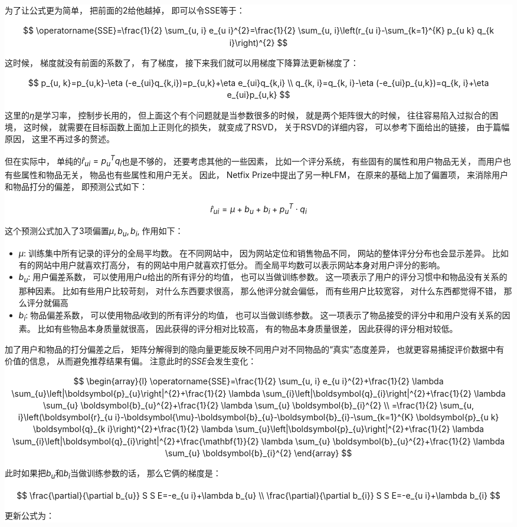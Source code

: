 为了让公式更为简单， 把前面的2给他越掉， 即可以令SSE等于：

$$
\operatorname{SSE}=\frac{1}{2} \sum_{u, i} e_{u i}^{2}=\frac{1}{2} \sum_{u, i}\left(r_{u i}-\sum_{k=1}^{K} p_{u k} q_{k i}\right)^{2}
$$

这时候， 梯度就没有前面的系数了， 有了梯度， 接下来我们就可以用梯度下降算法更新梯度了：

$$
p_{u, k}=p_{u,k}-\eta (-e_{ui}q_{k,i})=p_{u,k}+\eta e_{ui}q_{k,i} \\ q_{k, i}=q_{k, i}-\eta (-e_{ui}p_{u,k})=q_{k, i}+\eta e_{ui}p_{u,k}
$$

这里的$\eta$是学习率， 控制步长用的， 但上面这个有个问题就是当参数很多的时候， 就是两个矩阵很大的时候， 往往容易陷入过拟合的困境， 这时候， 就需要在目标函数上面加上正则化的损失， 就变成了RSVD， 关于RSVD的详细内容， 可以参考下面给出的链接， 由于篇幅原因， 这里不再过多的赘述。

但在实际中， 单纯的$\hat{r}_{u i}=p_{u}^{T} q_{i}$也是不够的， 还要考虑其他的一些因素， 比如一个评分系统， 有些固有的属性和用户物品无关， 而用户也有些属性和物品无关， 物品也有些属性和用户无关。 因此， Netfix Prize中提出了另一种LFM， 在原来的基础上加了偏置项， 来消除用户和物品打分的偏差， 即预测公式如下：

$$
\hat{r}_{u i}=\mu+b_{u}+b_{i}+p_{u}^{T} \cdot q_{i}
$$

这个预测公式加入了3项偏置$\mu,b_u,b_i$, 作用如下：

- $\mu$: 训练集中所有记录的评分的全局平均数。 在不同网站中， 因为网站定位和销售物品不同， 网站的整体评分分布也会显示差异。 比如有的网站中用户就喜欢打高分， 有的网站中用户就喜欢打低分。 而全局平均数可以表示网站本身对用户评分的影响。
- $b_u$: 用户偏差系数， 可以使用用户$u$给出的所有评分的均值， 也可以当做训练参数。 这一项表示了用户的评分习惯中和物品没有关系的那种因素。 比如有些用户比较苛刻， 对什么东西要求很高， 那么他评分就会偏低， 而有些用户比较宽容， 对什么东西都觉得不错， 那么评分就偏高
- $b_i$: 物品偏差系数， 可以使用物品$i$收到的所有评分的均值， 也可以当做训练参数。 这一项表示了物品接受的评分中和用户没有关系的因素。 比如有些物品本身质量就很高， 因此获得的评分相对比较高， 有的物品本身质量很差， 因此获得的评分相对较低。

加了用户和物品的打分偏差之后， 矩阵分解得到的隐向量更能反映不同用户对不同物品的“真实”态度差异， 也就更容易捕捉评价数据中有价值的信息， 从而避免推荐结果有偏。 注意此时的$SSE$会发生变化：

$$
\begin{array}{l}
\operatorname{SSE}=\frac{1}{2} \sum_{u, i} e_{u i}^{2}+\frac{1}{2} \lambda \sum_{u}\left|\boldsymbol{p}_{u}\right|^{2}+\frac{1}{2} \lambda \sum_{i}\left|\boldsymbol{q}_{i}\right|^{2}+\frac{1}{2} \lambda \sum_{u} \boldsymbol{b}_{u}^{2}+\frac{1}{2} \lambda \sum_{u} \boldsymbol{b}_{i}^{2} \\
=\frac{1}{2} \sum_{u, i}\left(\boldsymbol{r}_{u i}-\boldsymbol{\mu}-\boldsymbol{b}_{u}-\boldsymbol{b}_{i}-\sum_{k=1}^{K} \boldsymbol{p}_{u k} \boldsymbol{q}_{k i}\right)^{2}+\frac{1}{2} \lambda \sum_{u}\left|\boldsymbol{p}_{u}\right|^{2}+\frac{1}{2} \lambda \sum_{i}\left|\boldsymbol{q}_{i}\right|^{2}+\frac{\mathbf{1}}{2} \lambda \sum_{u} \boldsymbol{b}_{u}^{2}+\frac{1}{2} \lambda \sum_{u} \boldsymbol{b}_{i}^{2}
\end{array}
$$

此时如果把$b_u$和$b_i$当做训练参数的话， 那么它俩的梯度是：

$$
\frac{\partial}{\partial b_{u}} S S E=-e_{u i}+\lambda b_{u} \\ \frac{\partial}{\partial b_{i}} S S E=-e_{u i}+\lambda b_{i}
$$

更新公式为：
